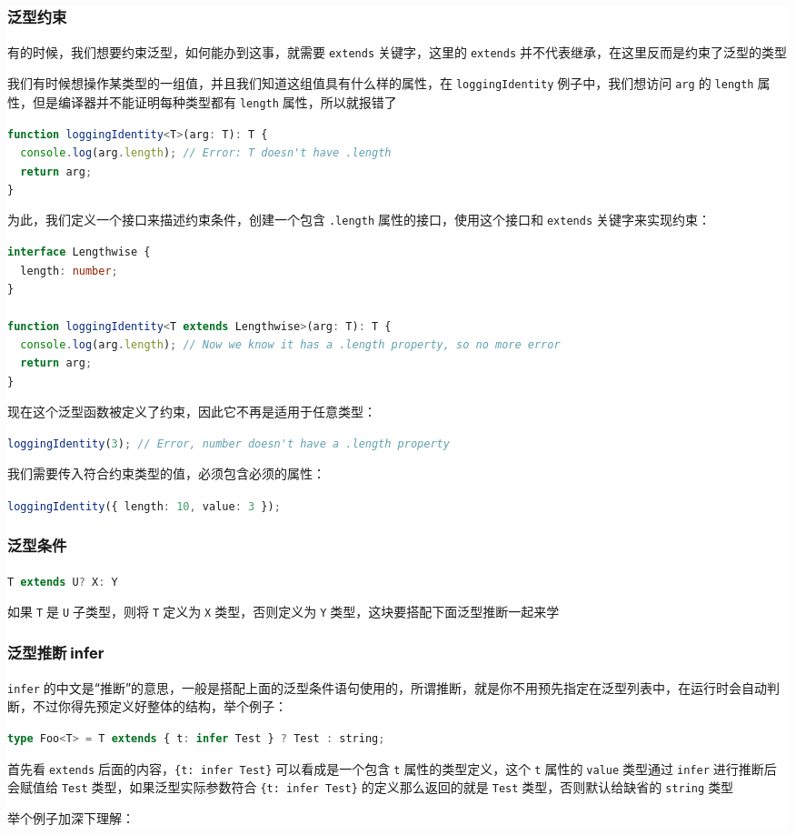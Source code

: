 ### 泛型约束

有的时候，我们想要约束泛型，如何能办到这事，就需要 `extends` 关键字，这里的 `extends` 并不代表继承，在这里反而是约束了泛型的类型

我们有时候想操作某类型的一组值，并且我们知道这组值具有什么样的属性，在 `loggingIdentity` 例子中，我们想访问 `arg` 的 `length` 属性，但是编译器并不能证明每种类型都有 `length` 属性，所以就报错了

```typescript
function loggingIdentity<T>(arg: T): T {
  console.log(arg.length); // Error: T doesn't have .length
  return arg;
}
```

为此，我们定义一个接口来描述约束条件，创建一个包含 `.length` 属性的接口，使用这个接口和 `extends` 关键字来实现约束：

```typescript
interface Lengthwise {
  length: number;
}

function loggingIdentity<T extends Lengthwise>(arg: T): T {
  console.log(arg.length); // Now we know it has a .length property, so no more error
  return arg;
}
```

现在这个泛型函数被定义了约束，因此它不再是适用于任意类型：

```typescript
loggingIdentity(3); // Error, number doesn't have a .length property
```

我们需要传入符合约束类型的值，必须包含必须的属性：

```typescript
loggingIdentity({ length: 10, value: 3 });
```

### 泛型条件

```typescript
T extends U? X: Y
```

如果 `T` 是 `U` 子类型，则将 `T` 定义为 `X` 类型，否则定义为 `Y` 类型，这块要搭配下面泛型推断一起来学

### 泛型推断 infer

`infer` 的中文是“推断”的意思，一般是搭配上面的泛型条件语句使用的，所谓推断，就是你不用预先指定在泛型列表中，在运行时会自动判断，不过你得先预定义好整体的结构，举个例子：

```typescript
type Foo<T> = T extends { t: infer Test } ? Test : string;
```

首先看 `extends` 后面的内容，`{t: infer Test}` 可以看成是一个包含 `t` 属性的类型定义，这个 `t` 属性的 `value` 类型通过 `infer` 进行推断后会赋值给 `Test` 类型，如果泛型实际参数符合 `{t: infer Test}` 的定义那么返回的就是 `Test` 类型，否则默认给缺省的 `string` 类型

举个例子加深下理解：
